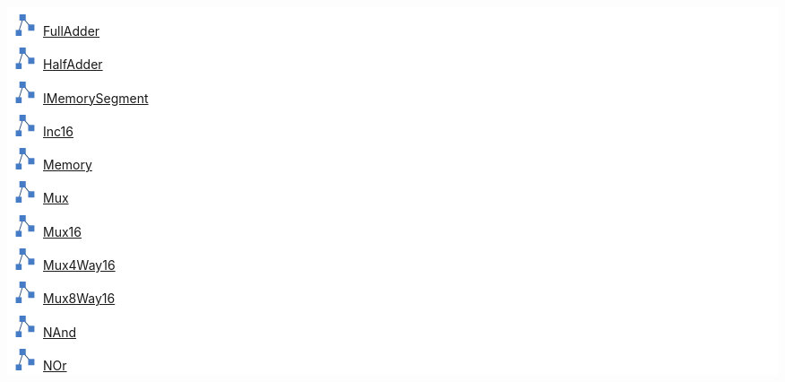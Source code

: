</div>
<div class="icon-link">
<img src="../images/class.svg"/><a href="a01042.md#fulladder">FullAdder</a>
</div>
<div class="icon-link">
<img src="../images/class.svg"/><a href="a01046.md#halfadder">HalfAdder</a>
</div>
<div class="icon-link">
<img src="../images/class.svg"/><a href="a01050.md#imemorysegment">IMemorySegment</a>
</div>
<div class="icon-link">
<img src="../images/class.svg"/><a href="a01054.md#inc16">Inc16</a>
</div>
<div class="icon-link">
<img src="../images/class.svg"/><a href="a01058.md#memory">Memory</a>
</div>
<div class="icon-link">
<img src="../images/class.svg"/><a href="a01062.md#mux">Mux</a>
</div>
<div class="icon-link">
<img src="../images/class.svg"/><a href="a01066.md#mux16">Mux16</a>
</div>
<div class="icon-link">
<img src="../images/class.svg"/><a href="a01070.md#mux4way16">Mux4Way16</a>
</div>
<div class="icon-link">
<img src="../images/class.svg"/><a href="a01074.md#mux8way16">Mux8Way16</a>
</div>
<div class="icon-link">
<img src="../images/class.svg"/><a href="a01078.md#nand">NAnd</a>
</div>
<div class="icon-link">
<img src="../images/class.svg"/><a href="a01082.md#nor">NOr</a>
</div>
<div class="icon-link">